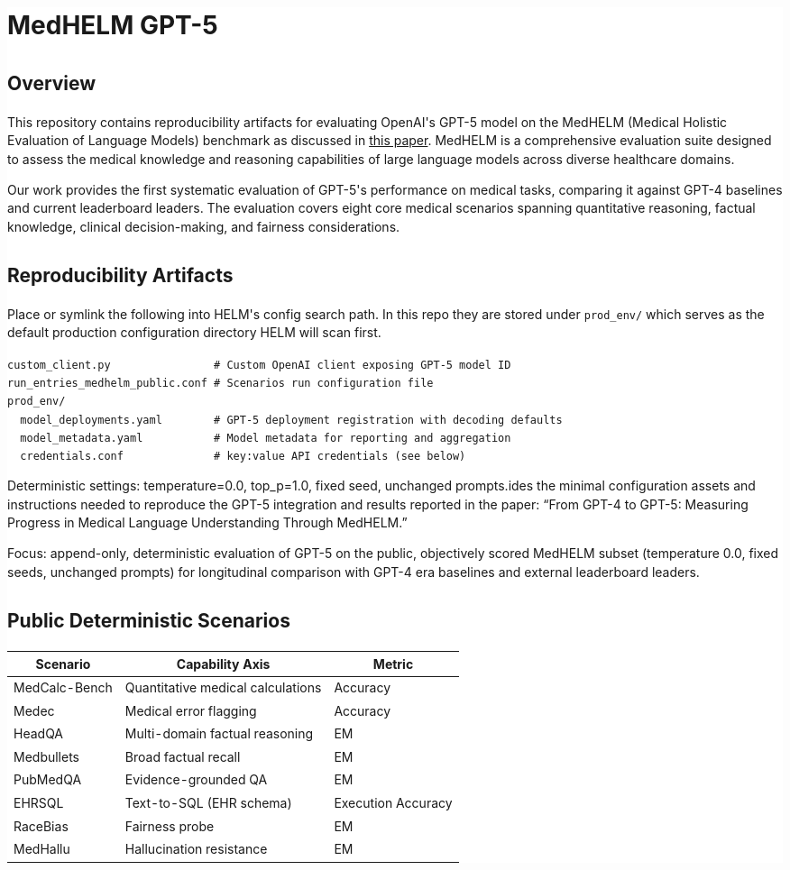 # MedHELM GPT-5

## Overview
This repository contains reproducibility artifacts for evaluating OpenAI's GPT-5 model on the MedHELM (Medical Holistic Evaluation of Language Models) benchmark as discussed in [this paper](https://www.fertrevino.com/docs/gpt5_medhelm.pdf). MedHELM is a comprehensive evaluation suite designed to assess the medical knowledge and reasoning capabilities of large language models across diverse healthcare domains.

Our work provides the first systematic evaluation of GPT-5's performance on medical tasks, comparing it against GPT-4 baselines and current leaderboard leaders. The evaluation covers eight core medical scenarios spanning quantitative reasoning, factual knowledge, clinical decision-making, and fairness considerations.

## Reproducibility Artifacts
Place or symlink the following into HELM's config search path. In this repo they are stored under `prod_env/` which serves as the default production configuration directory HELM will scan first.
```
custom_client.py                # Custom OpenAI client exposing GPT-5 model ID
run_entries_medhelm_public.conf # Scenarios run configuration file
prod_env/
  model_deployments.yaml        # GPT-5 deployment registration with decoding defaults
  model_metadata.yaml           # Model metadata for reporting and aggregation
  credentials.conf              # key:value API credentials (see below)
```
Deterministic settings: temperature=0.0, top_p=1.0, fixed seed, unchanged prompts.ides the minimal configuration assets and instructions needed to reproduce the GPT-5 integration and results reported in the paper:
“From GPT-4 to GPT-5: Measuring Progress in Medical Language Understanding Through MedHELM.”

Focus: append-only, deterministic evaluation of GPT-5 on the public, objectively scored MedHELM subset (temperature 0.0, fixed seeds, unchanged prompts) for longitudinal comparison with GPT-4 era baselines and external leaderboard leaders.

## Public Deterministic Scenarios
| Scenario | Capability Axis | Metric |
|----------|-----------------|--------|
| MedCalc-Bench | Quantitative medical calculations | Accuracy |
| Medec | Medical error flagging | Accuracy |
| HeadQA | Multi-domain factual reasoning | EM |
| Medbullets | Broad factual recall | EM |
| PubMedQA | Evidence-grounded QA | EM |
| EHRSQL | Text-to-SQL (EHR schema) | Execution Accuracy |
| RaceBias | Fairness probe | EM |
| MedHallu | Hallucination resistance | EM |
